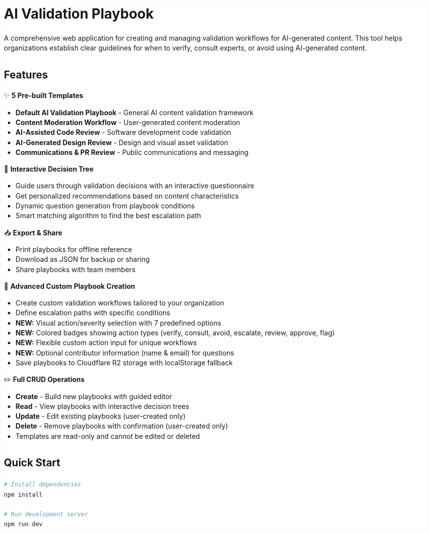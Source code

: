 # AI Validation Playbook

A comprehensive web application for creating and managing validation workflows for AI-generated content. This tool helps organizations establish clear guidelines for when to verify, consult experts, or avoid using AI-generated content.

## Features

✨ **5 Pre-built Templates**
- **Default AI Validation Playbook** - General AI content validation framework
- **Content Moderation Workflow** - User-generated content moderation
- **AI-Assisted Code Review** - Software development code validation
- **AI-Generated Design Review** - Design and visual asset validation
- **Communications & PR Review** - Public communications and messaging

🎯 **Interactive Decision Tree**
- Guide users through validation decisions with an interactive questionnaire
- Get personalized recommendations based on content characteristics
- Dynamic question generation from playbook conditions
- Smart matching algorithm to find the best escalation path

📥 **Export & Share**
- Print playbooks for offline reference
- Download as JSON for backup or sharing
- Share playbooks with team members

🔧 **Advanced Custom Playbook Creation**
- Create custom validation workflows tailored to your organization
- Define escalation paths with specific conditions
- **NEW:** Visual action/severity selection with 7 predefined options
- **NEW:** Colored badges showing action types (verify, consult, avoid, escalate, review, approve, flag)
- **NEW:** Flexible custom action input for unique workflows
- **NEW:** Optional contributor information (name & email) for questions
- Save playbooks to Cloudflare R2 storage with localStorage fallback

✏️ **Full CRUD Operations**
- **Create** - Build new playbooks with guided editor
- **Read** - View playbooks with interactive decision trees
- **Update** - Edit existing playbooks (user-created only)
- **Delete** - Remove playbooks with confirmation (user-created only)
- Templates are read-only and cannot be edited or deleted

## Quick Start

```bash
# Install dependencies
npm install

# Run development server
npm run dev
```
